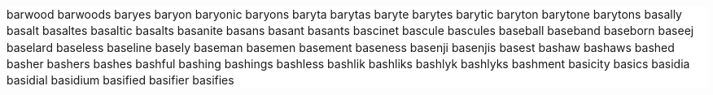 barwood
barwoods
baryes
baryon
baryonic
baryons
baryta
barytas
baryte
barytes
barytic
baryton
barytone
barytons
basally
basalt
basaltes
basaltic
basalts
basanite
basans
basant
basants
bascinet
bascule
bascules
baseball
baseband
baseborn
baseej
baselard
baseless
baseline
basely
baseman
basemen
basement
baseness
basenji
basenjis
basest
bashaw
bashaws
bashed
basher
bashers
bashes
bashful
bashing
bashings
bashless
bashlik
bashliks
bashlyk
bashlyks
bashment
basicity
basics
basidia
basidial
basidium
basified
basifier
basifies